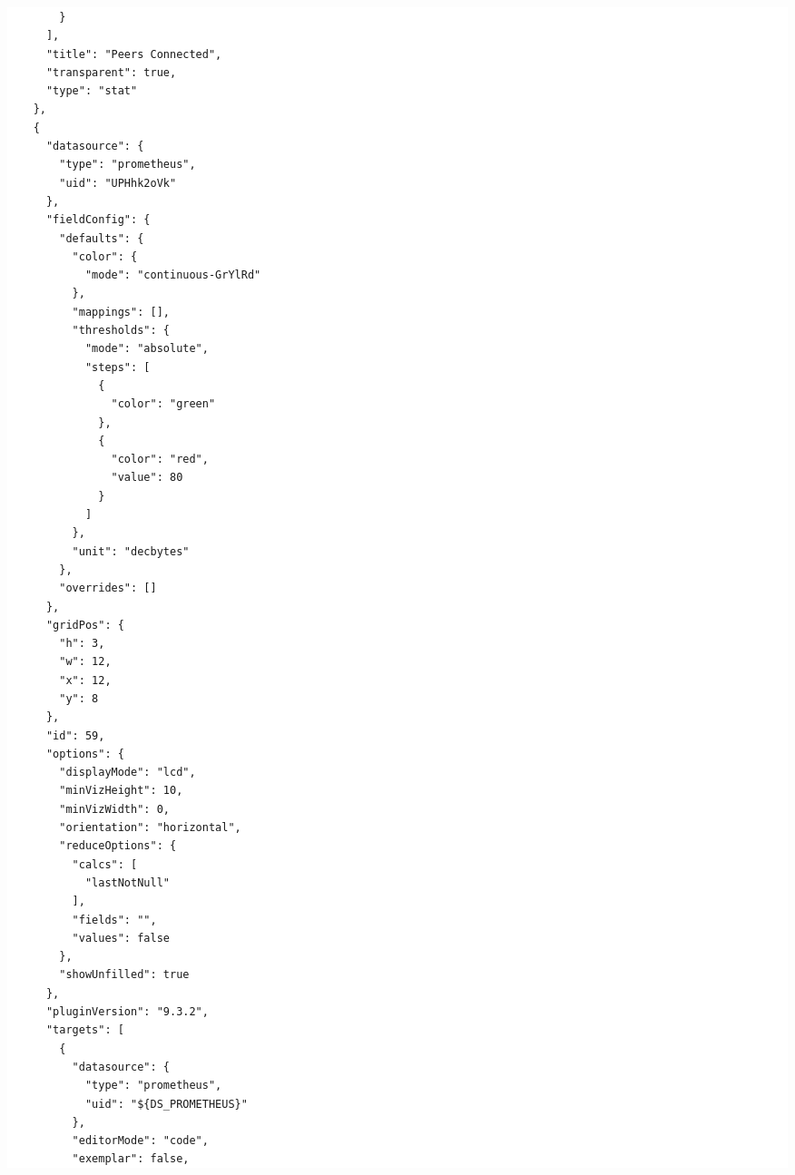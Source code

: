 ```
        }
      ],
      "title": "Peers Connected",
      "transparent": true,
      "type": "stat"
    },
    {
      "datasource": {
        "type": "prometheus",
        "uid": "UPHhk2oVk"
      },
      "fieldConfig": {
        "defaults": {
          "color": {
            "mode": "continuous-GrYlRd"
          },
          "mappings": [],
          "thresholds": {
            "mode": "absolute",
            "steps": [
              {
                "color": "green"
              },
              {
                "color": "red",
                "value": 80
              }
            ]
          },
          "unit": "decbytes"
        },
        "overrides": []
      },
      "gridPos": {
        "h": 3,
        "w": 12,
        "x": 12,
        "y": 8
      },
      "id": 59,
      "options": {
        "displayMode": "lcd",
        "minVizHeight": 10,
        "minVizWidth": 0,
        "orientation": "horizontal",
        "reduceOptions": {
          "calcs": [
            "lastNotNull"
          ],
          "fields": "",
          "values": false
        },
        "showUnfilled": true
      },
      "pluginVersion": "9.3.2",
      "targets": [
        {
          "datasource": {
            "type": "prometheus",
            "uid": "${DS_PROMETHEUS}"
          },
          "editorMode": "code",
          "exemplar": false,
```